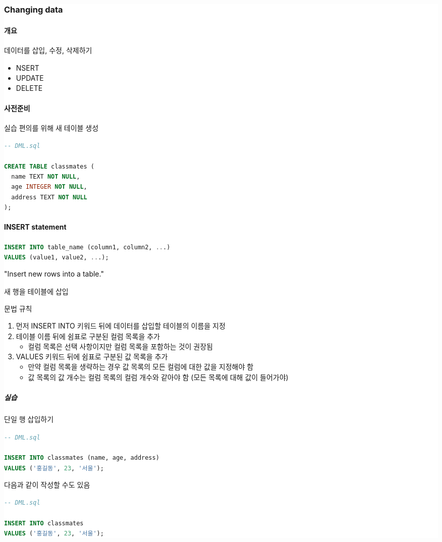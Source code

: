 ### Changing data

#### 개요

데이터를 삽입, 수정, 삭제하기

- NSERT
- UPDATE
- DELETE

#### 사전준비

실습 편의를 위해 새 테이블 생성

```sql
-- DML.sql

CREATE TABLE classmates (
  name TEXT NOT NULL,
  age INTEGER NOT NULL,
  address TEXT NOT NULL
);
```

#### INSERT statement

```sql
INSERT INTO table_name (column1, column2, ...)
VALUES (value1, value2, ...);
```

"Insert new rows into a table." 

새 행을 테이블에 삽입

문법 규칙

1. 먼저 INSERT INTO 키워드 뒤에 데이터를 삽입할 테이블의 이름을 지정
2. 테이블 이름 뒤에 쉼표로 구분된 컬럼 목록을 추가
   - 컬럼 목록은 선택 사항이지만 컬럼 목록을 포함하는 것이 권장됨
3. VALUES 키워드 뒤에 쉼표로 구분된 값 목록을 추가
   - 만약 컬럼 목록을 생략하는 경우 값 목록의 모든 컬럼에 대한 값을 지정해야 함
   - 값 목록의 값 개수는 컬럼 목록의 컬럼 개수와 같아야 함 (모든 목록에 대해 값이 들어가야)

##### 실습

단일 행 삽입하기

```sql
-- DML.sql

INSERT INTO classmates (name, age, address)
VALUES ('홍길동', 23, '서울');
```

다음과 같이 작성할 수도 있음

```sql
-- DML.sql

INSERT INTO classmates
VALUES ('홍길동', 23, '서울');
```

